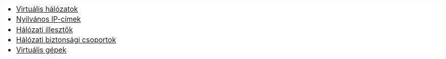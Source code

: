 - [Virtuális hálózatok](virtual-networks-overview.md)
- [Nyilvános IP-címek](virtual-network-ip-addresses-overview-arm.md#public-ip-addresses)
- [Hálózati illesztők](virtual-network-network-interface.md)
- [Hálózati biztonsági csoportok](virtual-networks-nsg.md)
- [Virtuális gépek](../virtual-machines/virtual-machines-windows-overview.md?toc=%2fazure%2fvirtual-network%2ftoc.json)

